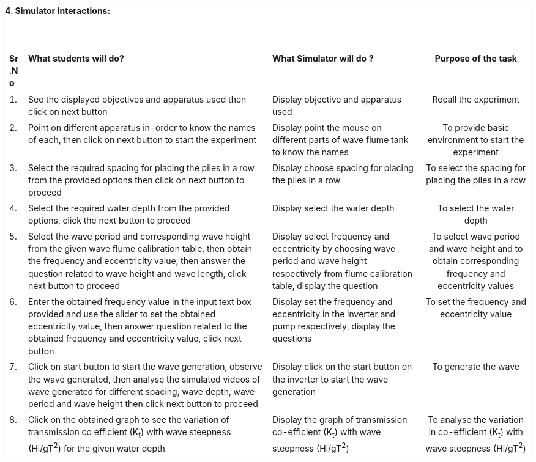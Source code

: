 <a name="SI"></a>

#### 4. Simulator Interactions:
<br>

Sr.No | What students will do? | What Simulator will do ? | Purpose of the task
:--|:--|:--|:--:
1.| See the displayed objectives and apparatus used then click on next button | Display objective and apparatus used | Recall the experiment
2.| Point on different apparatus in-order to know the names of each, then click on next button to start the experiment | Display point the mouse on different parts of wave flume tank to know the names | To provide basic environment to start the experiment
3.| Select the required spacing for placing the piles in a row from the provided options then click on next button to proceed | Display choose spacing for placing the piles in a row | To select the spacing for placing the piles in a row
4.| Select the required water depth from the provided options, click the next button to proceed | Display select the water depth | To select the water depth
5.|  Select the wave period and corresponding wave height from the given wave flume calibration table, then obtain the frequency and eccentricity value, then answer the question related to wave height and wave length, click next button to proceed | Display select frequency and eccentricity by choosing wave period and wave height respectively from flume calibration table, display the question | To select wave period and wave height and to obtain corresponding frequency and eccentricity values
6.|  Enter the obtained frequency value in the input text box provided and use the slider to set the obtained eccentricity value, then answer question related to the obtained frequency and eccentricity value, click next button | Display set the frequency and eccentricity in the inverter and pump respectively, display the questions | To set the frequency and eccentricity value
7.| Click on start button to start the wave generation, observe the wave generated, then analyse the simulated videos of wave generated for different spacing, wave depth, wave period and wave height then click next button to proceed | Display click on the start button on the inverter to start the wave generation | To generate the wave
8.| Click on the obtained graph to see the variation of transmission co efficient (K<sub>t</sub>) with wave steepness (Hi/gT<sup>2</sup>) for the given water depth | Display the graph of transmission co-efficient (K<sub>t</sub>) with wave steepness (Hi/gT<sup>2</sup>) |To analyse the variation in co-efficient (K<sub>t</sub>) with wave steepness (Hi/gT<sup>2</sup>)
